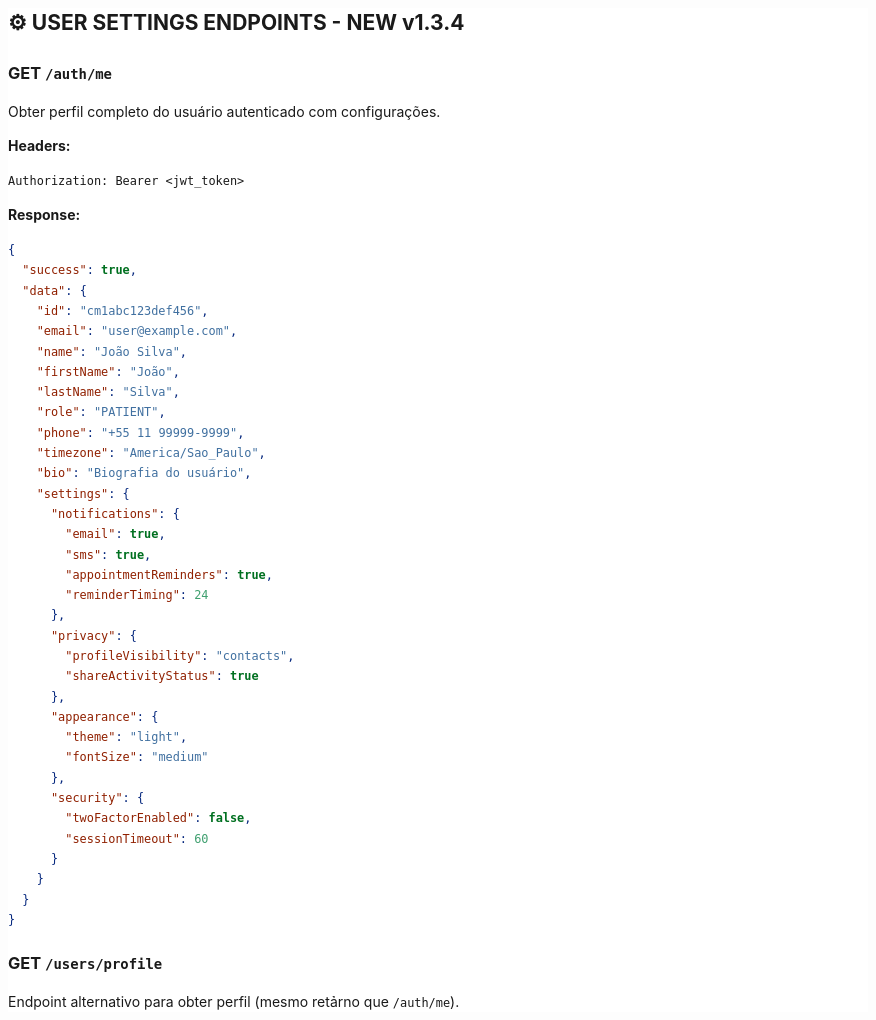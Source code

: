 
## ⚙️ USER SETTINGS ENDPOINTS - NEW v1.3.4

### GET `/auth/me`
Obter perfil completo do usuário autenticado com configurações.

**Headers:**
```
Authorization: Bearer <jwt_token>
```

**Response:**
```json
{
  "success": true,
  "data": {
    "id": "cm1abc123def456",
    "email": "user@example.com",
    "name": "João Silva",
    "firstName": "João",
    "lastName": "Silva",
    "role": "PATIENT",
    "phone": "+55 11 99999-9999",
    "timezone": "America/Sao_Paulo",
    "bio": "Biografia do usuário",
    "settings": {
      "notifications": {
        "email": true,
        "sms": true,
        "appointmentReminders": true,
        "reminderTiming": 24
      },
      "privacy": {
        "profileVisibility": "contacts",
        "shareActivityStatus": true
      },
      "appearance": {
        "theme": "light",
        "fontSize": "medium"
      },
      "security": {
        "twoFactorEnabled": false,
        "sessionTimeout": 60
      }
    }
  }
}
```

### GET `/users/profile`
Endpoint alternativo para obter perfil (mesmo retảrno que `/auth/me`).
